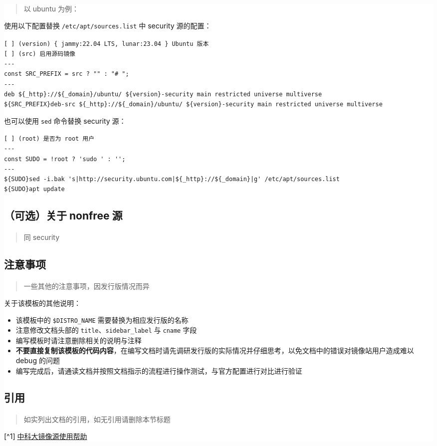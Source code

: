 > 以 ubuntu 为例：

使用以下配置替换 `/etc/apt/sources.list` 中 security 源的配置：

```plaintext varcode
[ ] (version) { jammy:22.04 LTS, lunar:23.04 } Ubuntu 版本
[ ] (src) 启用源码镜像
---
const SRC_PREFIX = src ? "" : "# ";
---
deb ${_http}://${_domain}/ubuntu/ ${version}-security main restricted universe multiverse
${SRC_PREFIX}deb-src ${_http}://${_domain}/ubuntu/ ${version}-security main restricted universe multiverse
```

也可以使用 `sed` 命令替换 security 源：

```shell varcode
[ ] (root) 是否为 root 用户
---
const SUDO = !root ? 'sudo ' : '';
---
${SUDO}sed -i.bak 's|http://security.ubuntu.com|${_http}://${_domain}|g' /etc/apt/sources.list
${SUDO}apt update
```

<div id="nonfree"></div>

## （可选）关于 nonfree 源

> 同 security

## 注意事项

> 一些其他的注意事项，因发行版情况而异

关于该模板的其他说明：

- 该模板中的 `$DISTRO_NAME` 需要替换为相应发行版的名称
- 注意修改文档头部的 `title`、`sidebar_label` 与 `cname` 字段
- 编写模板时请注意删除相关的说明与注释
- **不要直接复制该模板的代码内容**，在编写文档时请先调研发行版的实际情况并仔细思考，以免文档中的错误对镜像站用户造成难以 debug 的问题
- 编写完成后，请通读文档并按照文档指示的流程进行操作测试，与官方配置进行对比进行验证

## 引用

> 如实列出文档的引用，如无引用请删除本节标题

[^1] [中科大镜像源使用帮助](https://mirrors.ustc.edu.cn/help/ubuntu.html)
